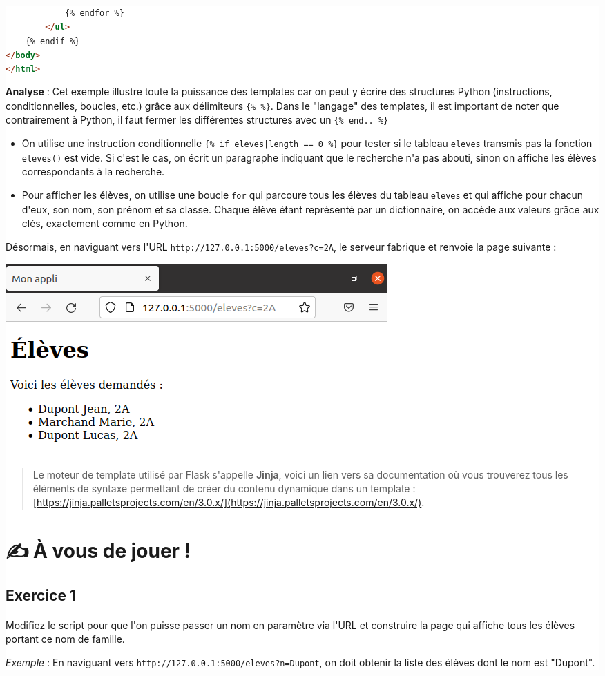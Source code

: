 ```html
            {% endfor %}
        </ul>
    {% endif %}
</body>
</html>
```

**Analyse** : Cet exemple illustre toute la puissance des templates car on peut y écrire des structures Python (instructions, conditionnelles, boucles, etc.) grâce aux délimiteurs `{% %}`. Dans le "langage" des templates, il est important de noter que contrairement à Python, il faut fermer les différentes structures avec un `{% end.. %}`

- On utilise une instruction conditionnelle `{% if eleves|length == 0 %}` pour tester si le tableau `eleves` transmis pas la fonction `eleves()` est vide. Si c'est le cas, on écrit un paragraphe indiquant que le recherche n'a pas abouti, sinon on affiche les élèves correspondants à la recherche.

- Pour afficher les élèves, on utilise une boucle `for` qui parcoure tous les élèves du tableau `eleves` et qui affiche pour chacun d'eux, son nom, son prénom et sa classe. Chaque élève étant représenté par un dictionnaire, on accède aux valeurs grâce aux clés, exactement comme en Python.

Désormais, en naviguant vers l'URL `http://127.0.0.1:5000/eleves?c=2A`, le serveur fabrique et renvoie la page suivante :

![capture d'écran du navigateur](data/eleves.png)

> Le moteur de template utilisé par Flask s'appelle **Jinja**, voici un lien vers sa documentation où vous trouverez tous les éléments de syntaxe permettant de créer du contenu dynamique dans un template : [https://jinja.palletsprojects.com/en/3.0.x/](https://jinja.palletsprojects.com/en/3.0.x/).

# ✍️ À vous de jouer !

## Exercice 1

Modifiez le script pour que l'on puisse passer un nom en paramètre via l'URL et construire la page qui affiche tous les élèves portant ce nom de famille.

*Exemple* : En naviguant vers `http://127.0.0.1:5000/eleves?n=Dupont`, on doit obtenir la liste des élèves dont le nom est "Dupont".
